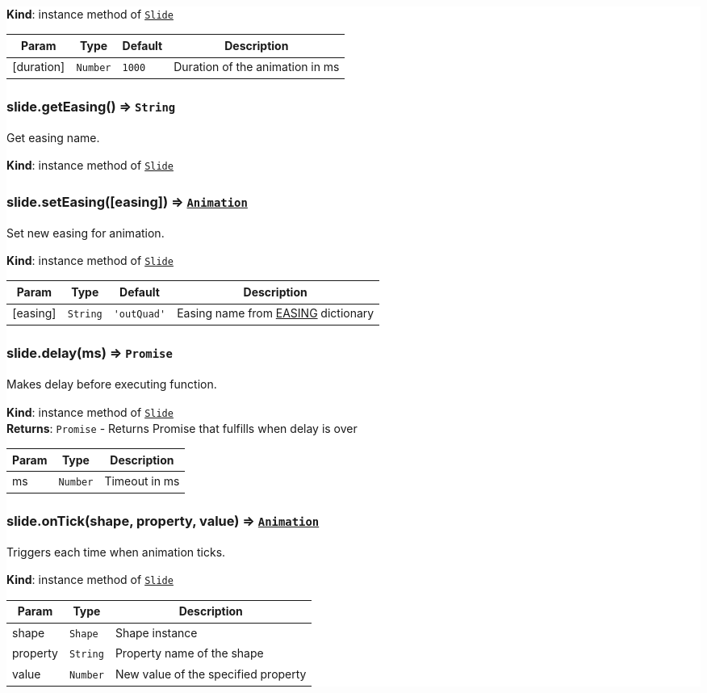 **Kind**: instance method of <code>[Slide](#Slide)</code>  

| Param | Type | Default | Description |
| --- | --- | --- | --- |
| [duration] | <code>Number</code> | <code>1000</code> | Duration of the animation in ms |

<a name="Animation+getEasing"></a>

### slide.getEasing() ⇒ <code>String</code>
Get easing name.

**Kind**: instance method of <code>[Slide](#Slide)</code>  
<a name="Animation+setEasing"></a>

### slide.setEasing([easing]) ⇒ <code>[Animation](#Animation)</code>
Set new easing for animation.

**Kind**: instance method of <code>[Slide](#Slide)</code>  

| Param | Type | Default | Description |
| --- | --- | --- | --- |
| [easing] | <code>String</code> | <code>&#x27;outQuad&#x27;</code> | Easing name from [EASING](#EASING) dictionary |

<a name="Animation+delay"></a>

### slide.delay(ms) ⇒ <code>Promise</code>
Makes delay before executing function.

**Kind**: instance method of <code>[Slide](#Slide)</code>  
**Returns**: <code>Promise</code> - Returns Promise that fulfills when delay is over  

| Param | Type | Description |
| --- | --- | --- |
| ms | <code>Number</code> | Timeout in ms |

<a name="Animation+onTick"></a>

### slide.onTick(shape, property, value) ⇒ <code>[Animation](#Animation)</code>
Triggers each time when animation ticks.

**Kind**: instance method of <code>[Slide](#Slide)</code>  

| Param | Type | Description |
| --- | --- | --- |
| shape | <code>Shape</code> | Shape instance |
| property | <code>String</code> | Property name of the shape |
| value | <code>Number</code> | New value of the specified property |

<a name="Animation+onEasing"></a>
